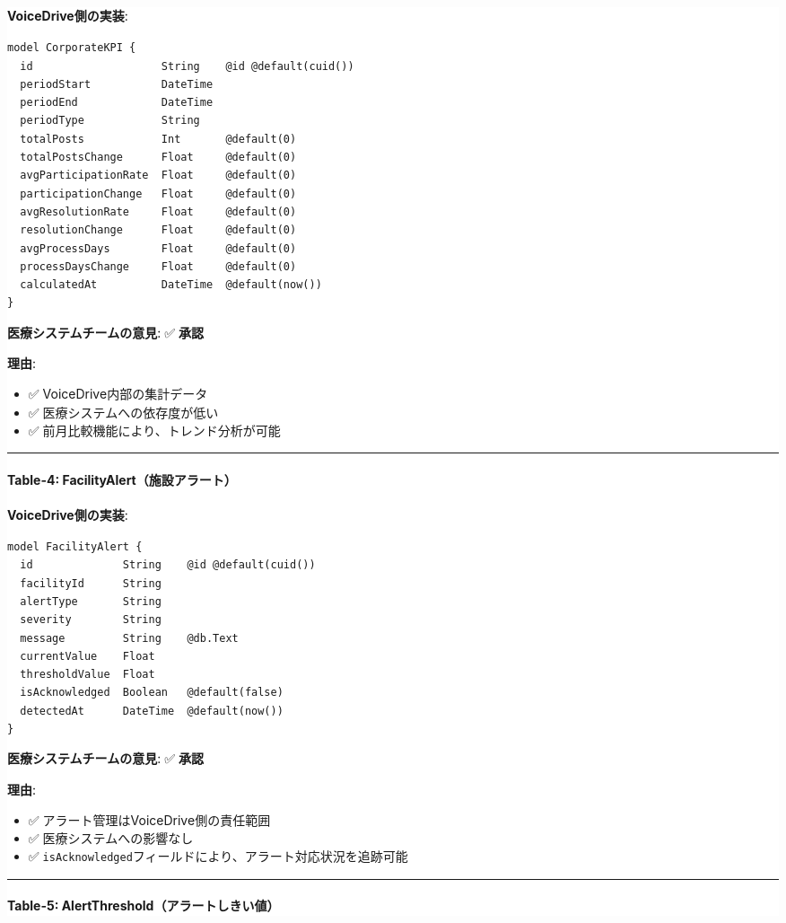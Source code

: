 **VoiceDrive側の実装**:
```prisma
model CorporateKPI {
  id                    String    @id @default(cuid())
  periodStart           DateTime
  periodEnd             DateTime
  periodType            String
  totalPosts            Int       @default(0)
  totalPostsChange      Float     @default(0)
  avgParticipationRate  Float     @default(0)
  participationChange   Float     @default(0)
  avgResolutionRate     Float     @default(0)
  resolutionChange      Float     @default(0)
  avgProcessDays        Float     @default(0)
  processDaysChange     Float     @default(0)
  calculatedAt          DateTime  @default(now())
}
```

**医療システムチームの意見**: ✅ **承認**

**理由**:
- ✅ VoiceDrive内部の集計データ
- ✅ 医療システムへの依存度が低い
- ✅ 前月比較機能により、トレンド分析が可能

---

#### Table-4: FacilityAlert（施設アラート）

**VoiceDrive側の実装**:
```prisma
model FacilityAlert {
  id              String    @id @default(cuid())
  facilityId      String
  alertType       String
  severity        String
  message         String    @db.Text
  currentValue    Float
  thresholdValue  Float
  isAcknowledged  Boolean   @default(false)
  detectedAt      DateTime  @default(now())
}
```

**医療システムチームの意見**: ✅ **承認**

**理由**:
- ✅ アラート管理はVoiceDrive側の責任範囲
- ✅ 医療システムへの影響なし
- ✅ `isAcknowledged`フィールドにより、アラート対応状況を追跡可能

---

#### Table-5: AlertThreshold（アラートしきい値）
